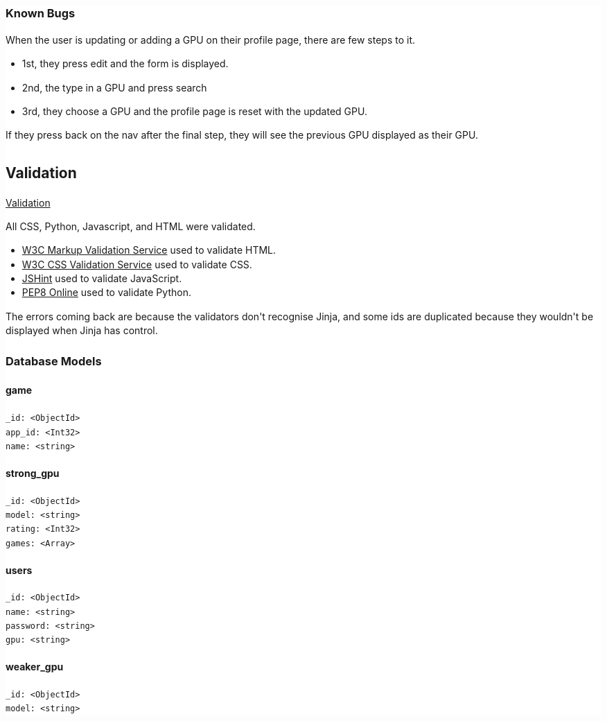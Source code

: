 
### **Known Bugs**

When the user is updating or adding a GPU on their profile page, there are few steps to it.
* 1st, they press edit and the form is displayed.

* 2nd, the type in a GPU and press search

* 3rd, they choose a GPU and the profile page is reset with the updated GPU.

If they press back on the nav after the final step, they will see the previous GPU displayed as their GPU.

## **Validation**

[Validation](readme_files/validation)

All CSS, Python, Javascript, and HTML were validated.

* [W3C Markup Validation Service](https://validator.w3.org/) used to validate HTML.
* [W3C CSS Validation Service](https://validator.w3.org/) used to validate CSS.
* [JSHint](https://jshint.com/) used to validate JavaScript.
* [PEP8 Online](http://pep8online.com/) used to validate Python.

The errors coming back are because the validators don't recognise Jinja, and some ids are duplicated because they wouldn't be displayed when Jinja has control.


### **Database Models**

#### **game**

```
_id: <ObjectId>
app_id: <Int32>
name: <string>
```

#### **strong_gpu**
```
_id: <ObjectId>
model: <string>
rating: <Int32>
games: <Array>
```

#### **users**
```
_id: <ObjectId>
name: <string>
password: <string>
gpu: <string>
```
#### **weaker_gpu**
```
_id: <ObjectId>
model: <string>
```
